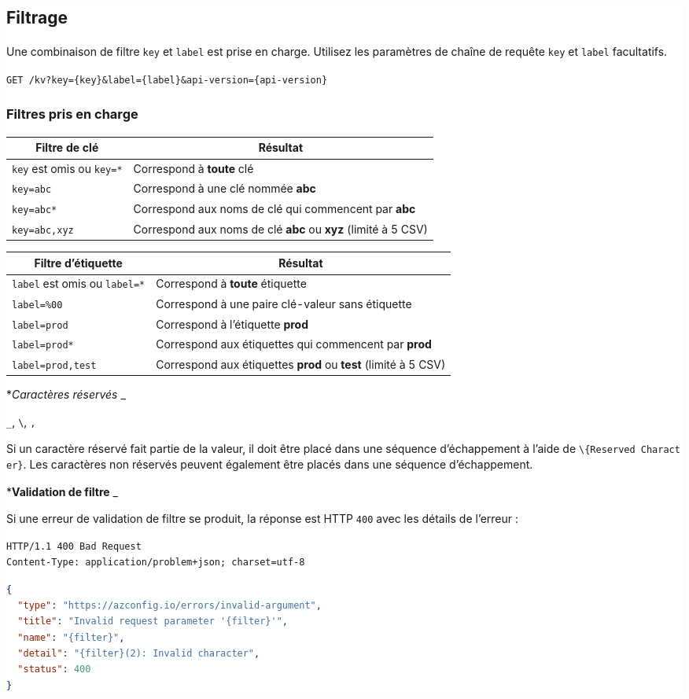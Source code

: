 ## <a name="filtering"></a>Filtrage

Une combinaison de filtre `key` et `label` est prise en charge.
Utilisez les paramètres de chaîne de requête `key` et `label` facultatifs.

```http
GET /kv?key={key}&label={label}&api-version={api-version}
```

### <a name="supported-filters"></a>Filtres pris en charge

|Filtre de clé|Résultat|
|--|--|
|`key` est omis ou `key=*`|Correspond à **toute** clé|
|`key=abc`|Correspond à une clé nommée **abc**|
|`key=abc*`|Correspond aux noms de clé qui commencent par **abc**|
|`key=abc,xyz`|Correspond aux noms de clé **abc** ou **xyz** (limité à 5 CSV)|

|Filtre d’étiquette|Résultat|
|--|--|
|`label` est omis ou `label=*`|Correspond à **toute** étiquette|
|`label=%00`|Correspond à une paire clé-valeur sans étiquette|
|`label=prod`|Correspond à l’étiquette **prod**|
|`label=prod*`|Correspond aux étiquettes qui commencent par **prod**|
|`label=prod,test`|Correspond aux étiquettes **prod** ou **test** (limité à 5 CSV)|

**_Caractères réservés_* _

`_`, `\`, `,`

Si un caractère réservé fait partie de la valeur, il doit être placé dans une séquence d’échappement à l’aide de `\{Reserved Character}`. Les caractères non réservés peuvent également être placés dans une séquence d’échappement.

***Validation de filtre** _

Si une erreur de validation de filtre se produit, la réponse est HTTP `400` avec les détails de l’erreur :

```http
HTTP/1.1 400 Bad Request
Content-Type: application/problem+json; charset=utf-8
```

```json
{
  "type": "https://azconfig.io/errors/invalid-argument",
  "title": "Invalid request parameter '{filter}'",
  "name": "{filter}",
  "detail": "{filter}(2): Invalid character",
  "status": 400
}
```
